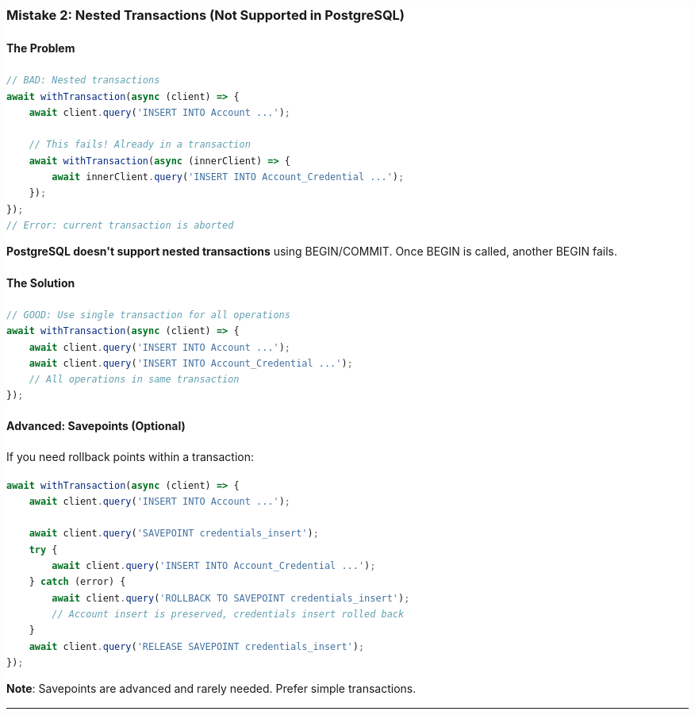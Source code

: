 
### Mistake 2: Nested Transactions (Not Supported in PostgreSQL)

#### The Problem

```typescript
// BAD: Nested transactions
await withTransaction(async (client) => {
    await client.query('INSERT INTO Account ...');

    // This fails! Already in a transaction
    await withTransaction(async (innerClient) => {
        await innerClient.query('INSERT INTO Account_Credential ...');
    });
});
// Error: current transaction is aborted
```

**PostgreSQL doesn't support nested transactions** using BEGIN/COMMIT. Once BEGIN is called, another BEGIN fails.

#### The Solution

```typescript
// GOOD: Use single transaction for all operations
await withTransaction(async (client) => {
    await client.query('INSERT INTO Account ...');
    await client.query('INSERT INTO Account_Credential ...');
    // All operations in same transaction
});
```

#### Advanced: Savepoints (Optional)

If you need rollback points within a transaction:

```typescript
await withTransaction(async (client) => {
    await client.query('INSERT INTO Account ...');

    await client.query('SAVEPOINT credentials_insert');
    try {
        await client.query('INSERT INTO Account_Credential ...');
    } catch (error) {
        await client.query('ROLLBACK TO SAVEPOINT credentials_insert');
        // Account insert is preserved, credentials insert rolled back
    }
    await client.query('RELEASE SAVEPOINT credentials_insert');
});
```

**Note**: Savepoints are advanced and rarely needed. Prefer simple transactions.

---
